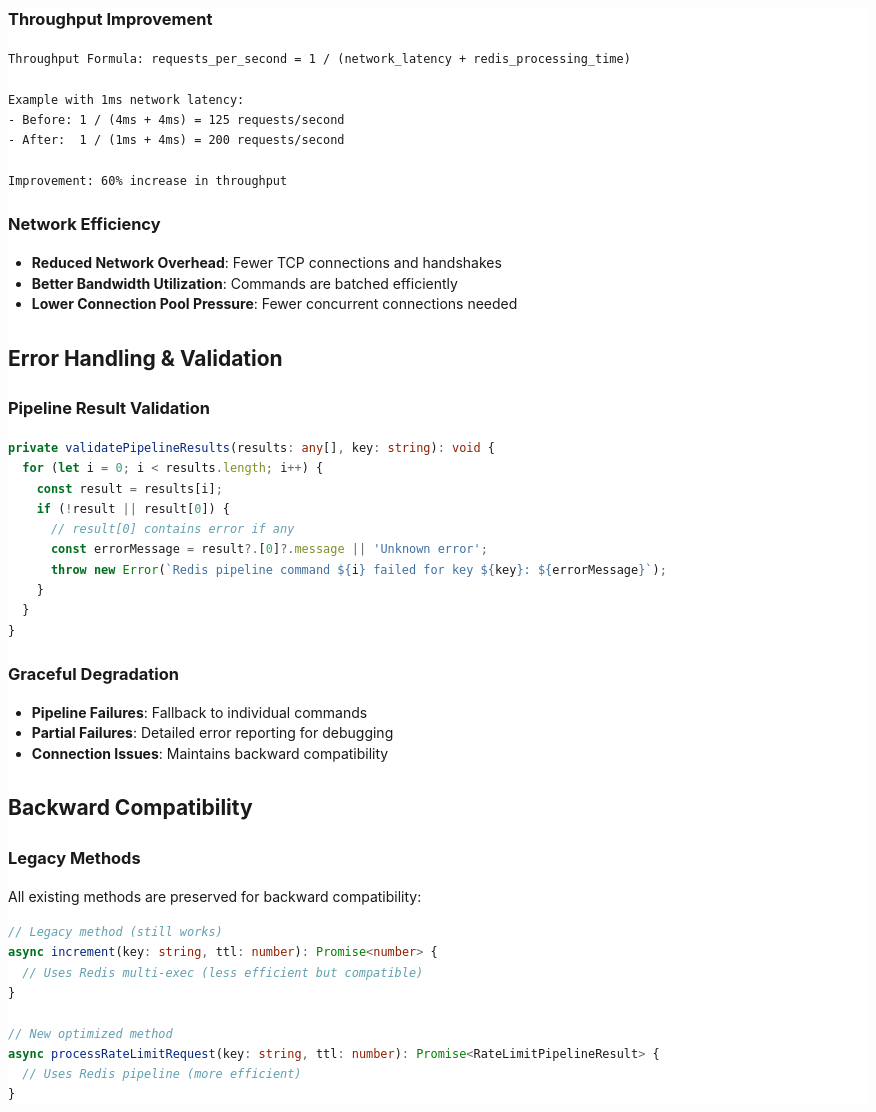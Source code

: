 ### Throughput Improvement

```
Throughput Formula: requests_per_second = 1 / (network_latency + redis_processing_time)

Example with 1ms network latency:
- Before: 1 / (4ms + 4ms) = 125 requests/second
- After:  1 / (1ms + 4ms) = 200 requests/second

Improvement: 60% increase in throughput
```

### Network Efficiency

- **Reduced Network Overhead**: Fewer TCP connections and handshakes
- **Better Bandwidth Utilization**: Commands are batched efficiently
- **Lower Connection Pool Pressure**: Fewer concurrent connections needed

## Error Handling & Validation

### Pipeline Result Validation

```typescript
private validatePipelineResults(results: any[], key: string): void {
  for (let i = 0; i < results.length; i++) {
    const result = results[i];
    if (!result || result[0]) {
      // result[0] contains error if any
      const errorMessage = result?.[0]?.message || 'Unknown error';
      throw new Error(`Redis pipeline command ${i} failed for key ${key}: ${errorMessage}`);
    }
  }
}
```

### Graceful Degradation

- **Pipeline Failures**: Fallback to individual commands
- **Partial Failures**: Detailed error reporting for debugging
- **Connection Issues**: Maintains backward compatibility

## Backward Compatibility

### Legacy Methods

All existing methods are preserved for backward compatibility:

```typescript
// Legacy method (still works)
async increment(key: string, ttl: number): Promise<number> {
  // Uses Redis multi-exec (less efficient but compatible)
}

// New optimized method
async processRateLimitRequest(key: string, ttl: number): Promise<RateLimitPipelineResult> {
  // Uses Redis pipeline (more efficient)
}
```
